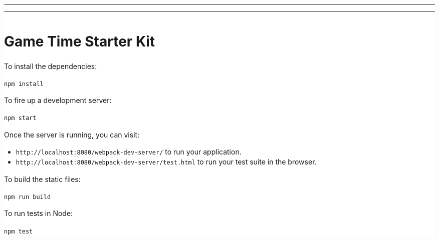 ------

-----
# Game Time Starter Kit

To install the dependencies:

```
npm install
```

To fire up a development server:

```
npm start
```

Once the server is running, you can visit:

* `http://localhost:8080/webpack-dev-server/` to run your application.
* `http://localhost:8080/webpack-dev-server/test.html` to run your test suite in the browser.

To build the static files:

```js
npm run build
```


To run tests in Node:

```js
npm test
```
